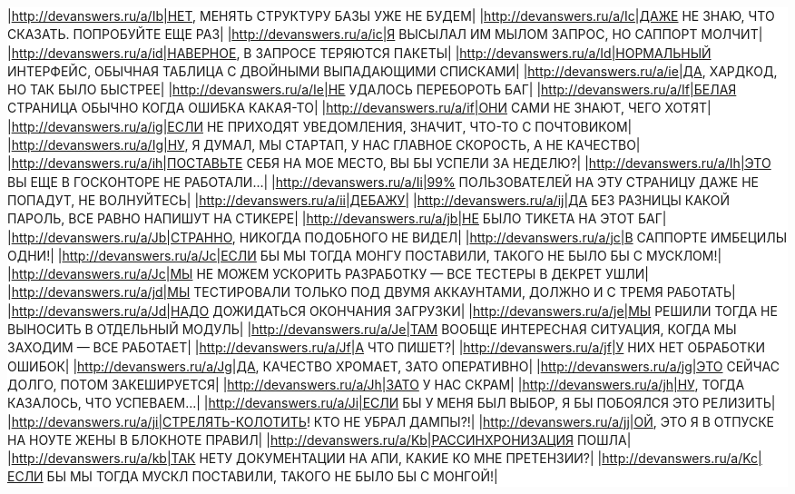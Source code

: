 |http://devanswers.ru/a/Ib|НЕТ, МЕНЯТЬ СТРУКТУРУ БАЗЫ УЖЕ НЕ БУДЕМ|
|http://devanswers.ru/a/Ic|ДАЖЕ НЕ ЗНАЮ, ЧТО СКАЗАТЬ. ПОПРОБУЙТЕ ЕЩЕ РАЗ|
|http://devanswers.ru/a/ic|Я ВЫСЫЛАЛ ИМ МЫЛОМ ЗАПРОС, НО САППОРТ МОЛЧИТ|
|http://devanswers.ru/a/id|НАВЕРНОЕ, В ЗАПРОСЕ ТЕРЯЮТСЯ ПАКЕТЫ|
|http://devanswers.ru/a/Id|НОРМАЛЬНЫЙ ИНТЕРФЕЙС, ОБЫЧНАЯ ТАБЛИЦА С ДВОЙНЫМИ ВЫПАДАЮЩИМИ СПИСКАМИ|
|http://devanswers.ru/a/ie|ДА, ХАРДКОД, НО ТАК БЫЛО БЫСТРЕЕ|
|http://devanswers.ru/a/Ie|НЕ УДАЛОСЬ ПЕРЕБОРОТЬ БАГ|
|http://devanswers.ru/a/If|БЕЛАЯ СТРАНИЦА ОБЫЧНО КОГДА ОШИБКА КАКАЯ-ТО|
|http://devanswers.ru/a/if|ОНИ САМИ НЕ ЗНАЮТ, ЧЕГО ХОТЯТ|
|http://devanswers.ru/a/ig|ЕСЛИ НЕ ПРИХОДЯТ УВЕДОМЛЕНИЯ, ЗНАЧИТ, ЧТО-ТО С ПОЧТОВИКОМ|
|http://devanswers.ru/a/Ig|НУ, Я ДУМАЛ, МЫ СТАРТАП, У НАС ГЛАВНОЕ СКОРОСТЬ, А НЕ КАЧЕСТВО|
|http://devanswers.ru/a/ih|ПОСТАВЬТЕ СЕБЯ НА МОЕ МЕСТО, ВЫ БЫ УСПЕЛИ ЗА НЕДЕЛЮ?|
|http://devanswers.ru/a/Ih|ЭТО ВЫ ЕЩЕ В ГОСКОНТОРЕ НЕ РАБОТАЛИ...|
|http://devanswers.ru/a/Ii|99% ПОЛЬЗОВАТЕЛЕЙ НА ЭТУ СТРАНИЦУ ДАЖЕ НЕ ПОПАДУТ, НЕ ВОЛНУЙТЕСЬ|
|http://devanswers.ru/a/ii|ДЕБАЖУ|
|http://devanswers.ru/a/ij|ДА БЕЗ РАЗНИЦЫ КАКОЙ ПАРОЛЬ, ВСЕ РАВНО НАПИШУТ НА СТИКЕРЕ|
|http://devanswers.ru/a/jb|НЕ БЫЛО ТИКЕТА НА ЭТОТ БАГ|
|http://devanswers.ru/a/Jb|СТРАННО, НИКОГДА ПОДОБНОГО НЕ ВИДЕЛ|
|http://devanswers.ru/a/jc|В САППОРТЕ ИМБЕЦИЛЫ ОДНИ!|
|http://devanswers.ru/a/Jc|ЕСЛИ БЫ МЫ ТОГДА МОНГУ ПОСТАВИЛИ, ТАКОГО НЕ БЫЛО БЫ С МУСКЛОМ!|
|http://devanswers.ru/a/Jc|МЫ НЕ МОЖЕМ УСКОРИТЬ РАЗРАБОТКУ — ВСЕ ТЕСТЕРЫ В ДЕКРЕТ УШЛИ|
|http://devanswers.ru/a/jd|МЫ ТЕСТИРОВАЛИ ТОЛЬКО ПОД ДВУМЯ АККАУНТАМИ, ДОЛЖНО И С ТРЕМЯ РАБОТАТЬ|
|http://devanswers.ru/a/Jd|НАДО ДОЖИДАТЬСЯ ОКОНЧАНИЯ ЗАГРУЗКИ|
|http://devanswers.ru/a/je|МЫ РЕШИЛИ ТОГДА НЕ ВЫНОСИТЬ В ОТДЕЛЬНЫЙ МОДУЛЬ|
|http://devanswers.ru/a/Je|ТАМ ВООБЩЕ ИНТЕРЕСНАЯ СИТУАЦИЯ, КОГДА МЫ ЗАХОДИМ — ВСЕ РАБОТАЕТ|
|http://devanswers.ru/a/Jf|А ЧТО ПИШЕТ?|
|http://devanswers.ru/a/jf|У НИХ НЕТ ОБРАБОТКИ ОШИБОК|
|http://devanswers.ru/a/Jg|ДА, КАЧЕСТВО ХРОМАЕТ, ЗАТО ОПЕРАТИВНО|
|http://devanswers.ru/a/jg|ЭТО СЕЙЧАС ДОЛГО, ПОТОМ ЗАКЕШИРУЕТСЯ|
|http://devanswers.ru/a/Jh|ЗАТО У НАС СКРАМ|
|http://devanswers.ru/a/jh|НУ, ТОГДА КАЗАЛОСЬ, ЧТО УСПЕВАЕМ...|
|http://devanswers.ru/a/Ji|ЕСЛИ БЫ У МЕНЯ БЫЛ ВЫБОР, Я БЫ ПОБОЯЛСЯ ЭТО РЕЛИЗИТЬ|
|http://devanswers.ru/a/ji|СТРЕЛЯТЬ-КОЛОТИТЬ! КТО НЕ УБРАЛ ДАМПЫ?!|
|http://devanswers.ru/a/jj|ОЙ, ЭТО Я В ОТПУСКЕ НА НОУТЕ ЖЕНЫ В БЛОКНОТЕ ПРАВИЛ|
|http://devanswers.ru/a/Kb|РАССИНХРОНИЗАЦИЯ ПОШЛА|
|http://devanswers.ru/a/kb|ТАК НЕТУ ДОКУМЕНТАЦИИ НА АПИ, КАКИЕ КО МНЕ ПРЕТЕНЗИИ?|
|http://devanswers.ru/a/Kc|ЕСЛИ БЫ МЫ ТОГДА МУСКЛ ПОСТАВИЛИ, ТАКОГО НЕ БЫЛО БЫ С МОНГОЙ!|